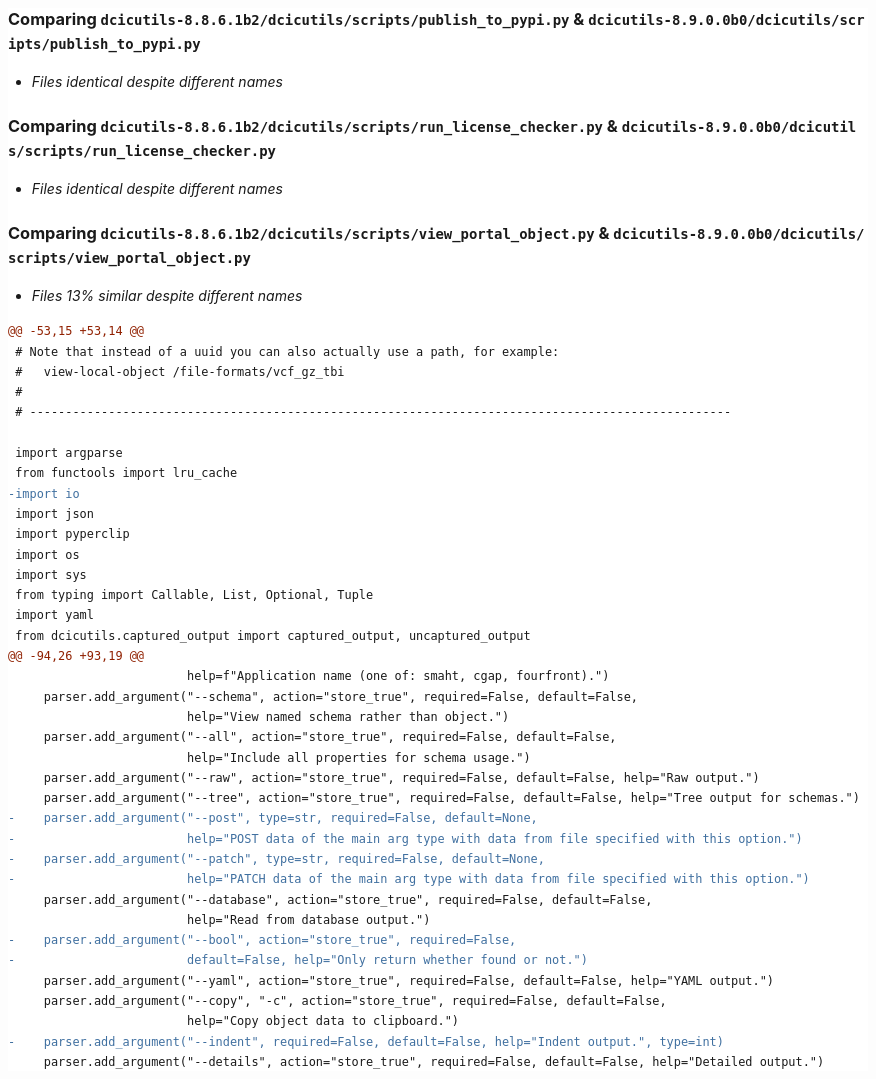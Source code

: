 ### Comparing `dcicutils-8.8.6.1b2/dcicutils/scripts/publish_to_pypi.py` & `dcicutils-8.9.0.0b0/dcicutils/scripts/publish_to_pypi.py`

 * *Files identical despite different names*

### Comparing `dcicutils-8.8.6.1b2/dcicutils/scripts/run_license_checker.py` & `dcicutils-8.9.0.0b0/dcicutils/scripts/run_license_checker.py`

 * *Files identical despite different names*

### Comparing `dcicutils-8.8.6.1b2/dcicutils/scripts/view_portal_object.py` & `dcicutils-8.9.0.0b0/dcicutils/scripts/view_portal_object.py`

 * *Files 13% similar despite different names*

```diff
@@ -53,15 +53,14 @@
 # Note that instead of a uuid you can also actually use a path, for example:
 #   view-local-object /file-formats/vcf_gz_tbi
 #
 # --------------------------------------------------------------------------------------------------
 
 import argparse
 from functools import lru_cache
-import io
 import json
 import pyperclip
 import os
 import sys
 from typing import Callable, List, Optional, Tuple
 import yaml
 from dcicutils.captured_output import captured_output, uncaptured_output
@@ -94,26 +93,19 @@
                         help=f"Application name (one of: smaht, cgap, fourfront).")
     parser.add_argument("--schema", action="store_true", required=False, default=False,
                         help="View named schema rather than object.")
     parser.add_argument("--all", action="store_true", required=False, default=False,
                         help="Include all properties for schema usage.")
     parser.add_argument("--raw", action="store_true", required=False, default=False, help="Raw output.")
     parser.add_argument("--tree", action="store_true", required=False, default=False, help="Tree output for schemas.")
-    parser.add_argument("--post", type=str, required=False, default=None,
-                        help="POST data of the main arg type with data from file specified with this option.")
-    parser.add_argument("--patch", type=str, required=False, default=None,
-                        help="PATCH data of the main arg type with data from file specified with this option.")
     parser.add_argument("--database", action="store_true", required=False, default=False,
                         help="Read from database output.")
-    parser.add_argument("--bool", action="store_true", required=False,
-                        default=False, help="Only return whether found or not.")
     parser.add_argument("--yaml", action="store_true", required=False, default=False, help="YAML output.")
     parser.add_argument("--copy", "-c", action="store_true", required=False, default=False,
                         help="Copy object data to clipboard.")
-    parser.add_argument("--indent", required=False, default=False, help="Indent output.", type=int)
     parser.add_argument("--details", action="store_true", required=False, default=False, help="Detailed output.")
```
